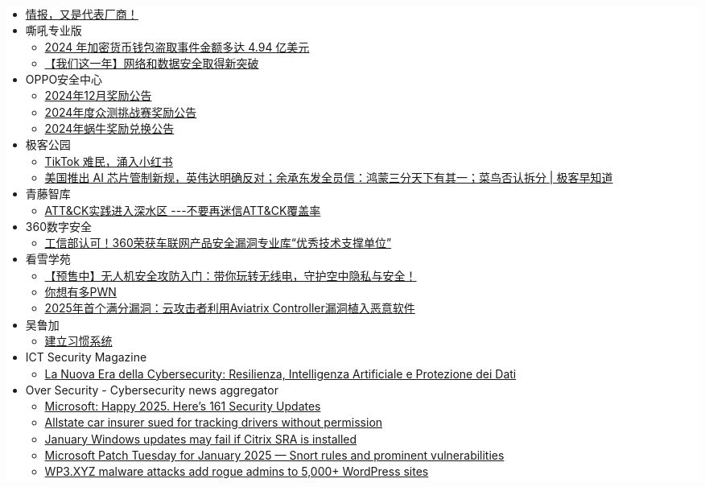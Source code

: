   - [情报，又是代表厂商！](https://mp.weixin.qq.com/s?__biz=MzI5NjA0NjI5MQ==&mid=2650182977&idx=1&sn=5034ac95fb46e3ecf415164cc327d667&chksm=f4486efdc33fe7eb4d386ce4263003b8247200d02c6572da6b435588fa6e97b7e97031486f70&scene=58&subscene=0#rd)
- 嘶吼专业版
  - [2024 年加密货币钱包盗取事件金额多达 4.94 亿美元](https://mp.weixin.qq.com/s?__biz=MzI0MDY1MDU4MQ==&mid=2247580767&idx=1&sn=8bc4c217da27a315e86c61cc20ef036e&chksm=e9146c65de63e573becf89217a5996287eaf91ca43a548ea4a03a77cf799d364c4a6e1c0c5a7&scene=58&subscene=0#rd)
  - [【我们这一年】网络和数据安全取得新突破](https://mp.weixin.qq.com/s?__biz=MzI0MDY1MDU4MQ==&mid=2247580767&idx=2&sn=e765e5472d74f27fbb2c19fb3b7a82d5&chksm=e9146c65de63e5732e384640aa4c6a61ff4da482b60698b1a0d4afd5a5b0f9090e1c190a0daf&scene=58&subscene=0#rd)
- OPPO安全中心
  - [2024年12月奖励公告](https://mp.weixin.qq.com/s?__biz=MzUyNzc4Mzk3MQ==&mid=2247494162&idx=1&sn=97b16bca0de97ee8a0ef60af2c1807c5&chksm=fa78eb5ecd0f62481463a3d7aee16927a051bcf5dcf6225deb354fe3cfe882d79a3e4dac3ebb&scene=58&subscene=0#rd)
  - [2024年度众测挑战赛奖励公告](https://mp.weixin.qq.com/s?__biz=MzUyNzc4Mzk3MQ==&mid=2247494162&idx=2&sn=cb5346aed774d0f83c617e6bbd006331&chksm=fa78eb5ecd0f6248e815336f3d3a4ece3ebca1ee6119dedcfaf298d1fa7c7f319cdfcad0887a&scene=58&subscene=0#rd)
  - [2024年蜗牛奖励兑换公告](https://mp.weixin.qq.com/s?__biz=MzUyNzc4Mzk3MQ==&mid=2247494162&idx=3&sn=770c765d1832ff2e84865f85d4073e2e&chksm=fa78eb5ecd0f6248b7f379027ae40e588a5804068b056d4edc4aff7a2c64c60dd422feafee49&scene=58&subscene=0#rd)
- 极客公园
  - [TikTok 难民，涌入小红书](https://mp.weixin.qq.com/s?__biz=MTMwNDMwODQ0MQ==&mid=2653072003&idx=1&sn=135396558cdffda7575ab9d4db2ba7a2&chksm=7e57d73549205e23f0d5d735b53ab13a39f6db86f72141df0708164e36e4ed09d267a90dd774&scene=58&subscene=0#rd)
  - [美国推出 AI 芯片管制新规，英伟达明确反对；余承东发全员信：鸿蒙三分天下有其一；菜鸟否认拆分 | 极客早知道](https://mp.weixin.qq.com/s?__biz=MTMwNDMwODQ0MQ==&mid=2653071986&idx=1&sn=38a32cc680920e2d96eec06c14bb95e8&chksm=7e57d7c449205ed21af2351357692387d8be287f55b6e16ae7f45dfcfc10e798b10f7454c57b&scene=58&subscene=0#rd)
- 青藤智库
  - [ATT&CK实践进入深水区 ---不要再迷信ATT&CK覆盖率](https://mp.weixin.qq.com/s?__biz=MzUyOTkwNTQ5Mg==&mid=2247489334&idx=1&sn=295109e68e9f73402b29c27581c39184&chksm=fa58b50dcd2f3c1bdef61783e741656b9876e7a7d33ceecc68ec9a2613798c30b01fde577243&scene=58&subscene=0#rd)
- 360数字安全
  - [工信部认可！360荣获车联网产品安全漏洞专业库“优秀技术支撑单位”](https://mp.weixin.qq.com/s?__biz=MzA4MTg0MDQ4Nw==&mid=2247579028&idx=1&sn=3d580b0d7ca47a7f72c3197a1199540b&chksm=9f8d259ca8faac8a4d409dfed08e3cc488bb728732fb1f7fb2472e8da2de36263fd911a68379&scene=58&subscene=0#rd)
- 看雪学苑
  - [【预售中】无人机安全攻防入门：带你玩转无线电，守护空中隐私与安全！](https://mp.weixin.qq.com/s?__biz=MjM5NTc2MDYxMw==&mid=2458588667&idx=1&sn=83b7402a114088f5888be0eb780f5982&chksm=b18c257186fbac6719f8e5f08cdd6af0db28cf5ba17afa96f5d93f9a9abaa7a4f73d32f29401&scene=58&subscene=0#rd)
  - [你想有多PWN](https://mp.weixin.qq.com/s?__biz=MjM5NTc2MDYxMw==&mid=2458588667&idx=2&sn=8bb1c3bb40eb4a3672a3ee009cc78bd2&chksm=b18c257186fbac67ff5da7b4983f664bc67d3d8715fe5ecd3f5f2c4169c5f64ce55101e4d4f6&scene=58&subscene=0#rd)
  - [2025年首个满分漏洞：云攻击者利用Aviatrix Controller漏洞植入恶意软件](https://mp.weixin.qq.com/s?__biz=MjM5NTc2MDYxMw==&mid=2458588667&idx=3&sn=af4f2eb4bededa0cea574e3cd7963382&chksm=b18c257186fbac670637d659a7511de8c3ead88069367df522ef629a278eaa02c9daf567134d&scene=58&subscene=0#rd)
- 吴鲁加
  - [建立习惯系统](https://mp.weixin.qq.com/s?__biz=Mzg5NDY4ODM1MA==&mid=2247485147&idx=1&sn=1620d7cf6289322680963ba87ff33c6d&chksm=c01a8beaf76d02fc79ef2b3b307e77598513970b244b1db86dbb915fa3fa2d9521919113fde3&scene=58&subscene=0#rd)
- ICT Security Magazine
  - [La Nuova Era della Cybersecurity: Resilienza, Intelligenza Artificiale e Protezione dei Dati](https://www.ictsecuritymagazine.com/articoli/cybersecurity-resilienza-ai/)
- Over Security - Cybersecurity news aggregator
  - [Microsoft: Happy 2025. Here’s 161 Security Updates](https://krebsonsecurity.com/2025/01/microsoft-happy-2025-heres-161-security-updates/)
  - [Allstate car insurer sued for tracking drivers without permission](https://www.bleepingcomputer.com/news/legal/allstate-car-insurer-sued-for-tracking-drivers-without-permission/)
  - [January Windows updates may fail if Citrix SRA is installed](https://www.bleepingcomputer.com/news/microsoft/january-windows-updates-may-fail-if-citrix-sra-is-installed/)
  - [Microsoft Patch Tuesday for January 2025 — Snort rules and prominent vulnerabilities](https://blog.talosintelligence.com/january-patch-tuesday-release/)
  - [WP3.XYZ malware attacks add rogue admins to 5,000+ WordPress sites](https://www.bleepingcomputer.com/news/security/wp3xyz-malware-attacks-add-rogue-admins-to-5-000-plus-wordpress-sites/)